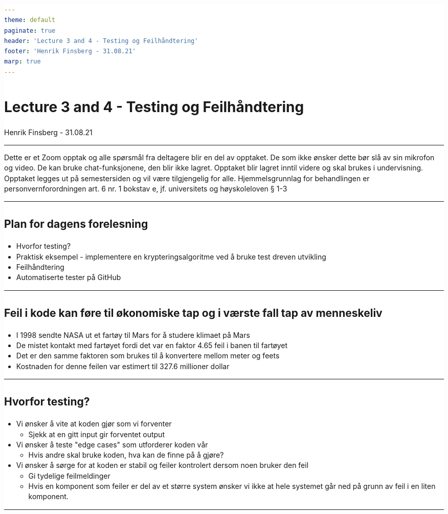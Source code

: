 ```yaml
---
theme: default
paginate: true
header: 'Lecture 3 and 4 - Testing og Feilhåndtering'
footer: 'Henrik Finsberg - 31.08.21'
marp: true
---
```



# Lecture 3 and 4 - Testing og Feilhåndtering
Henrik Finsberg - 31.08.21

---

Dette er et Zoom opptak og alle spørsmål fra deltagere blir en del av opptaket. De som ikke ønsker dette bør slå av sin mikrofon og video. De kan bruke chat-funksjonene, den blir ikke lagret. Opptaket blir lagret inntil videre og skal brukes i undervisning. Opptaket legges ut på semestersiden og vil være tilgjengelig for alle. Hjemmelsgrunnlag for behandlingen er personvernforordningen art. 6 nr. 1 bokstav e, jf. universitets og høyskoleloven § 1-3

---

## Plan for dagens forelesning

- Hvorfor testing?
- Praktisk eksempel - implementere en krypteringsalgoritme ved å bruke test dreven utvikling
- Feilhåndtering
- Automatiserte tester på GitHub

---


## Feil i kode kan føre til økonomiske tap og i værste fall tap av menneskeliv

- I 1998 sendte NASA ut et fartøy til Mars for å studere klimaet på Mars
- De mistet kontakt med fartøyet fordi det var en faktor 4.65 feil i banen til fartøyet
- Det er den samme faktoren som brukes til å konvertere mellom meter og feets
- Kostnaden for denne feilen var estimert til 327.6 millioner dollar
  
---

## Hvorfor testing?


- Vi ønsker å vite at koden gjør som vi forventer
  - Sjekk at en gitt input gir forventet output
- Vi ønsker å teste "edge cases" som utforderer koden vår
  - Hvis andre skal bruke koden, hva kan de finne på å gjøre?
- Vi ønsker å sørge for at koden er stabil og feiler kontrolert dersom noen bruker den feil
  - Gi tydelige feilmeldinger
  - Hvis en komponent som feiler er del av et større system ønsker vi ikke at hele systemet går ned på grunn av feil i en liten komponent.
---
